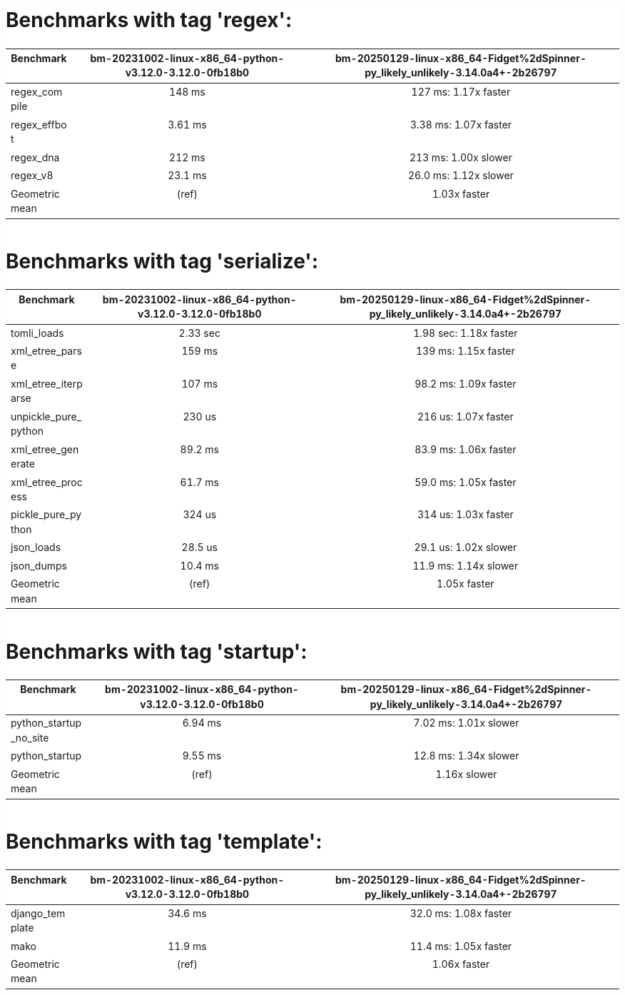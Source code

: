 Benchmarks with tag 'regex':
============================

| Benchmark      | bm-20231002-linux-x86_64-python-v3.12.0-3.12.0-0fb18b0 | bm-20250129-linux-x86_64-Fidget%2dSpinner-py_likely_unlikely-3.14.0a4+-2b26797 |
|----------------|:------------------------------------------------------:|:------------------------------------------------------------------------------:|
| regex_compile  | 148 ms                                                 | 127 ms: 1.17x faster                                                           |
| regex_effbot   | 3.61 ms                                                | 3.38 ms: 1.07x faster                                                          |
| regex_dna      | 212 ms                                                 | 213 ms: 1.00x slower                                                           |
| regex_v8       | 23.1 ms                                                | 26.0 ms: 1.12x slower                                                          |
| Geometric mean | (ref)                                                  | 1.03x faster                                                                   |

Benchmarks with tag 'serialize':
================================

| Benchmark            | bm-20231002-linux-x86_64-python-v3.12.0-3.12.0-0fb18b0 | bm-20250129-linux-x86_64-Fidget%2dSpinner-py_likely_unlikely-3.14.0a4+-2b26797 |
|----------------------|:------------------------------------------------------:|:------------------------------------------------------------------------------:|
| tomli_loads          | 2.33 sec                                               | 1.98 sec: 1.18x faster                                                         |
| xml_etree_parse      | 159 ms                                                 | 139 ms: 1.15x faster                                                           |
| xml_etree_iterparse  | 107 ms                                                 | 98.2 ms: 1.09x faster                                                          |
| unpickle_pure_python | 230 us                                                 | 216 us: 1.07x faster                                                           |
| xml_etree_generate   | 89.2 ms                                                | 83.9 ms: 1.06x faster                                                          |
| xml_etree_process    | 61.7 ms                                                | 59.0 ms: 1.05x faster                                                          |
| pickle_pure_python   | 324 us                                                 | 314 us: 1.03x faster                                                           |
| json_loads           | 28.5 us                                                | 29.1 us: 1.02x slower                                                          |
| json_dumps           | 10.4 ms                                                | 11.9 ms: 1.14x slower                                                          |
| Geometric mean       | (ref)                                                  | 1.05x faster                                                                   |

Benchmarks with tag 'startup':
==============================

| Benchmark              | bm-20231002-linux-x86_64-python-v3.12.0-3.12.0-0fb18b0 | bm-20250129-linux-x86_64-Fidget%2dSpinner-py_likely_unlikely-3.14.0a4+-2b26797 |
|------------------------|:------------------------------------------------------:|:------------------------------------------------------------------------------:|
| python_startup_no_site | 6.94 ms                                                | 7.02 ms: 1.01x slower                                                          |
| python_startup         | 9.55 ms                                                | 12.8 ms: 1.34x slower                                                          |
| Geometric mean         | (ref)                                                  | 1.16x slower                                                                   |

Benchmarks with tag 'template':
===============================

| Benchmark       | bm-20231002-linux-x86_64-python-v3.12.0-3.12.0-0fb18b0 | bm-20250129-linux-x86_64-Fidget%2dSpinner-py_likely_unlikely-3.14.0a4+-2b26797 |
|-----------------|:------------------------------------------------------:|:------------------------------------------------------------------------------:|
| django_template | 34.6 ms                                                | 32.0 ms: 1.08x faster                                                          |
| mako            | 11.9 ms                                                | 11.4 ms: 1.05x faster                                                          |
| Geometric mean  | (ref)                                                  | 1.06x faster                                                                   |
